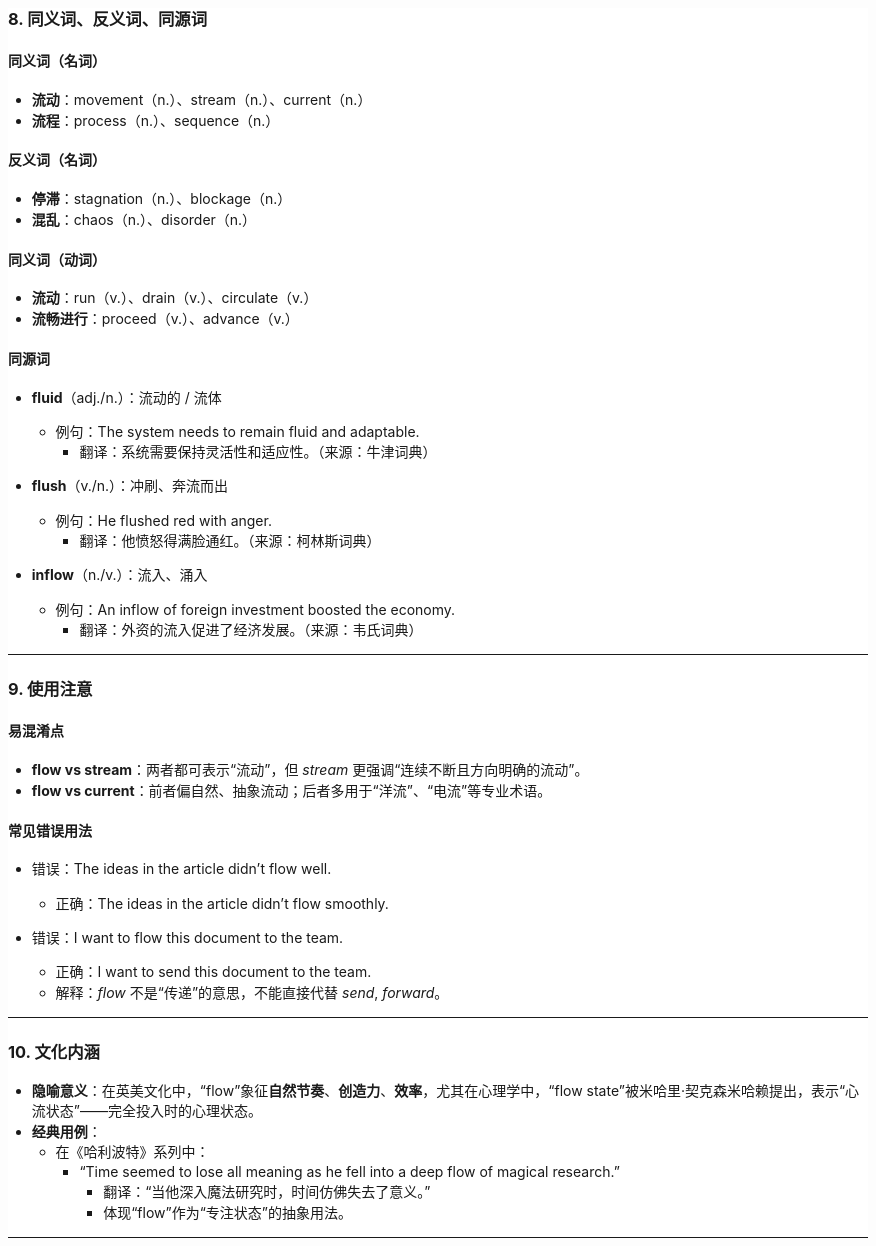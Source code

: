 ### 8. 同义词、反义词、同源词

#### 同义词（名词）
- **流动**：movement（n.）、stream（n.）、current（n.）
- **流程**：process（n.）、sequence（n.）

#### 反义词（名词）
- **停滞**：stagnation（n.）、blockage（n.）
- **混乱**：chaos（n.）、disorder（n.）

#### 同义词（动词）
- **流动**：run（v.）、drain（v.）、circulate（v.）
- **流畅进行**：proceed（v.）、advance（v.）

#### 同源词
- **fluid**（adj./n.）：流动的 / 流体  
  - 例句：The system needs to remain fluid and adaptable.  
    - 翻译：系统需要保持灵活性和适应性。（来源：牛津词典）

- **flush**（v./n.）：冲刷、奔流而出  
  - 例句：He flushed red with anger.  
    - 翻译：他愤怒得满脸通红。（来源：柯林斯词典）

- **inflow**（n./v.）：流入、涌入  
  - 例句：An inflow of foreign investment boosted the economy.  
    - 翻译：外资的流入促进了经济发展。（来源：韦氏词典）

---

### 9. 使用注意

#### 易混淆点
- **flow vs stream**：两者都可表示“流动”，但 *stream* 更强调“连续不断且方向明确的流动”。
- **flow vs current**：前者偏自然、抽象流动；后者多用于“洋流”、“电流”等专业术语。

#### 常见错误用法
- 错误：The ideas in the article didn’t flow well.  
  - 正确：The ideas in the article didn’t flow smoothly.

- 错误：I want to flow this document to the team.  
  - 正确：I want to send this document to the team.  
  - 解释：*flow* 不是“传递”的意思，不能直接代替 *send*, *forward*。

---

### 10. 文化内涵

- **隐喻意义**：在英美文化中，“flow”象征**自然节奏**、**创造力**、**效率**，尤其在心理学中，“flow state”被米哈里·契克森米哈赖提出，表示“心流状态”——完全投入时的心理状态。
- **经典用例**：
  - 在《哈利波特》系列中：  
    - “Time seemed to lose all meaning as he fell into a deep flow of magical research.”  
      - 翻译：“当他深入魔法研究时，时间仿佛失去了意义。”  
      - 体现“flow”作为“专注状态”的抽象用法。

---